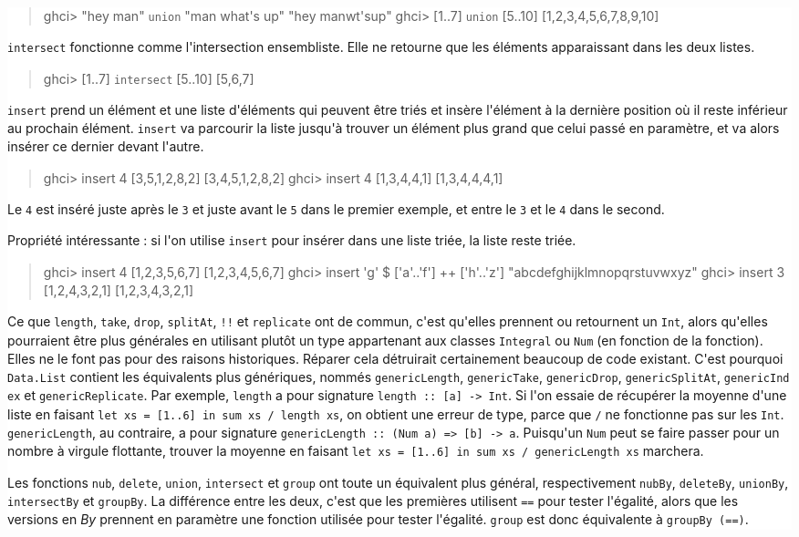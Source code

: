 > ghci> "hey man" `union` "man what's up"
> "hey manwt'sup"
> ghci> [1..7] `union` [5..10]
> [1,2,3,4,5,6,7,8,9,10]

`intersect` fonctionne comme l'intersection ensembliste. Elle ne retourne que
les éléments apparaissant dans les deux listes.

> ghci> [1..7] `intersect` [5..10]
> [5,6,7]

`insert` prend un élément et une liste d'éléments qui peuvent être triés et
insère l'élément à la dernière position où il reste inférieur au prochain
élément. `insert` va parcourir la liste jusqu'à trouver un élément plus grand
que celui passé en paramètre, et va alors insérer ce dernier devant l'autre.

> ghci> insert 4 [3,5,1,2,8,2]
> [3,4,5,1,2,8,2]
> ghci> insert 4 [1,3,4,4,1]
> [1,3,4,4,4,1]

Le `4` est inséré juste après le `3` et juste avant le `5` dans le premier
exemple, et entre le `3` et le `4` dans le second.

Propriété intéressante&nbsp;: si l'on utilise `insert` pour insérer dans une
liste triée, la liste reste triée.

> ghci> insert 4 [1,2,3,5,6,7]
> [1,2,3,4,5,6,7]
> ghci> insert 'g' $ ['a'..'f'] ++ ['h'..'z']
> "abcdefghijklmnopqrstuvwxyz"
> ghci> insert 3 [1,2,4,3,2,1]
> [1,2,3,4,3,2,1]

Ce que `length`, `take`, `drop`, `splitAt`, `!!` et `replicate` ont de commun,
c'est qu'elles prennent ou retournent un `Int`, alors qu'elles pourraient être
plus générales en utilisant plutôt un type appartenant aux classes `Integral`
ou `Num` (en fonction de la fonction). Elles ne le font pas pour des raisons
historiques. Réparer cela détruirait certainement beaucoup de code existant.
C'est pourquoi `Data.List` contient les équivalents plus génériques, nommés
`genericLength`, `genericTake`, `genericDrop`, `genericSplitAt`, `genericIndex`
et `genericReplicate`. Par exemple, `length` a pour signature `length :: [a] ->
Int`. Si l'on essaie de récupérer la moyenne d'une liste en faisant `let xs =
[1..6] in sum xs / length xs`, on obtient une erreur de type, parce que `/` ne
fonctionne pas sur les `Int`. `genericLength`, au contraire, a pour signature
`genericLength :: (Num a) => [b] -> a`. Puisqu'un `Num` peut se faire passer
pour un nombre à virgule flottante, trouver la moyenne en faisant `let xs =
[1..6] in sum xs / genericLength xs` marchera.

Les fonctions `nub`, `delete`, `union`, `intersect` et `group` ont toute un
équivalent plus général, respectivement `nubBy`, `deleteBy`, `unionBy`,
`intersectBy` et `groupBy`. La différence entre les deux, c'est que les
premières utilisent `==` pour tester l'égalité, alors que les versions en *By*
prennent en paramètre une fonction utilisée pour tester l'égalité. `group` est
donc équivalente à `groupBy (==)`.
